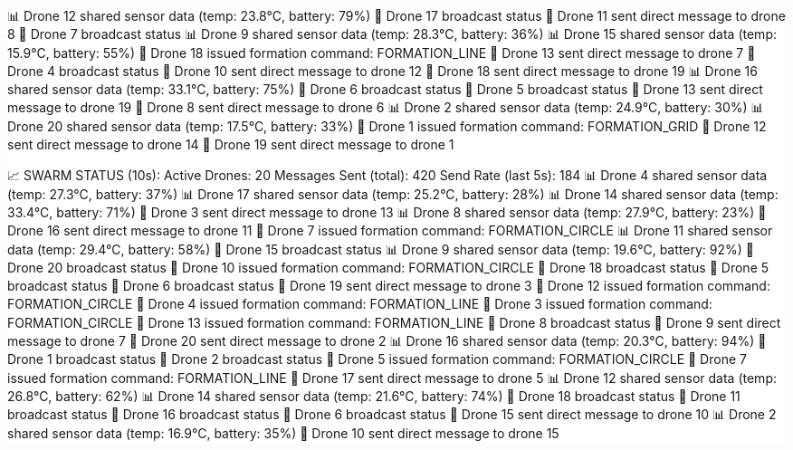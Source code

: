 📊 Drone 12 shared sensor data (temp: 23.8°C, battery: 79%)
📡 Drone 17 broadcast status
📨 Drone 11 sent direct message to drone 8
📡 Drone 7 broadcast status
📊 Drone 9 shared sensor data (temp: 28.3°C, battery: 36%)
📊 Drone 15 shared sensor data (temp: 15.9°C, battery: 55%)
🎯 Drone 18 issued formation command: FORMATION_LINE
📨 Drone 13 sent direct message to drone 7
📡 Drone 4 broadcast status
📨 Drone 10 sent direct message to drone 12
📨 Drone 18 sent direct message to drone 19
📊 Drone 16 shared sensor data (temp: 33.1°C, battery: 75%)
📡 Drone 6 broadcast status
📡 Drone 5 broadcast status
📨 Drone 13 sent direct message to drone 19
📨 Drone 8 sent direct message to drone 6
📊 Drone 2 shared sensor data (temp: 24.9°C, battery: 30%)
📊 Drone 20 shared sensor data (temp: 17.5°C, battery: 33%)
🎯 Drone 1 issued formation command: FORMATION_GRID
📨 Drone 12 sent direct message to drone 14
📨 Drone 19 sent direct message to drone 1

📈 SWARM STATUS (10s):
   Active Drones: 20
   Messages Sent (total): 420
   Send Rate (last 5s): 184
📊 Drone 4 shared sensor data (temp: 27.3°C, battery: 37%)
📊 Drone 17 shared sensor data (temp: 25.2°C, battery: 28%)
📊 Drone 14 shared sensor data (temp: 33.4°C, battery: 71%)
📨 Drone 3 sent direct message to drone 13
📊 Drone 8 shared sensor data (temp: 27.9°C, battery: 23%)
📨 Drone 16 sent direct message to drone 11
🎯 Drone 7 issued formation command: FORMATION_CIRCLE
📊 Drone 11 shared sensor data (temp: 29.4°C, battery: 58%)
📡 Drone 15 broadcast status
📊 Drone 9 shared sensor data (temp: 19.6°C, battery: 92%)
📡 Drone 20 broadcast status
🎯 Drone 10 issued formation command: FORMATION_CIRCLE
📡 Drone 18 broadcast status
📡 Drone 5 broadcast status
📡 Drone 6 broadcast status
📨 Drone 19 sent direct message to drone 3
🎯 Drone 12 issued formation command: FORMATION_CIRCLE
🎯 Drone 4 issued formation command: FORMATION_LINE
🎯 Drone 3 issued formation command: FORMATION_CIRCLE
🎯 Drone 13 issued formation command: FORMATION_LINE
📡 Drone 8 broadcast status
📨 Drone 9 sent direct message to drone 7
📨 Drone 20 sent direct message to drone 2
📊 Drone 16 shared sensor data (temp: 20.3°C, battery: 94%)
📡 Drone 1 broadcast status
📡 Drone 2 broadcast status
🎯 Drone 5 issued formation command: FORMATION_CIRCLE
🎯 Drone 7 issued formation command: FORMATION_LINE
📨 Drone 17 sent direct message to drone 5
📊 Drone 12 shared sensor data (temp: 26.8°C, battery: 62%)
📊 Drone 14 shared sensor data (temp: 21.6°C, battery: 74%)
📡 Drone 18 broadcast status
📡 Drone 11 broadcast status
📡 Drone 16 broadcast status
📡 Drone 6 broadcast status
📨 Drone 15 sent direct message to drone 10
📊 Drone 2 shared sensor data (temp: 16.9°C, battery: 35%)
📨 Drone 10 sent direct message to drone 15